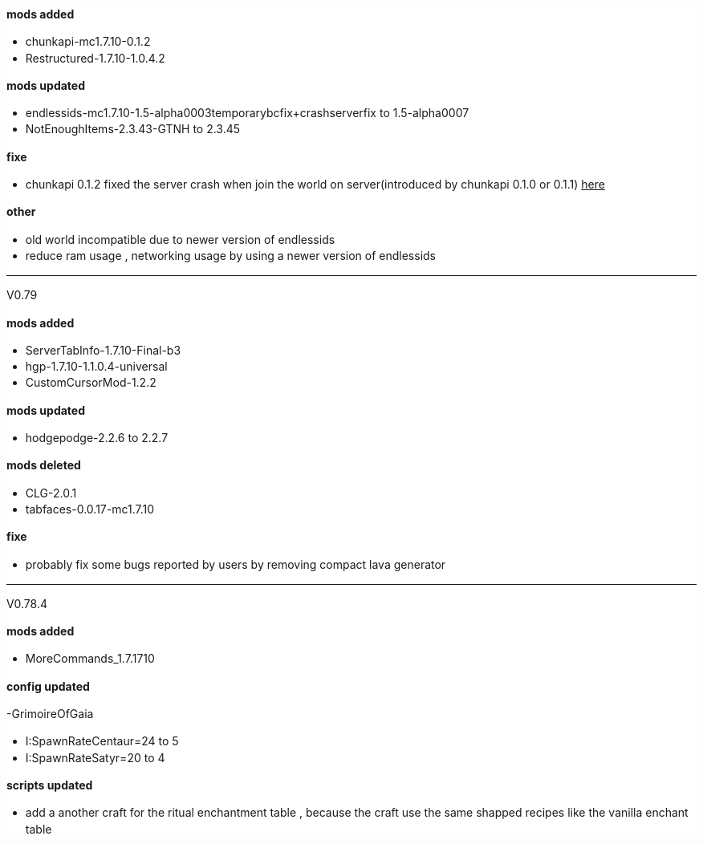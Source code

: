 **mods added**

* chunkapi-mc1.7.10-0.1.2
* Restructured-1.7.10-1.0.4.2

**mods updated**

* endlessids-mc1.7.10-1.5-alpha0003temporarybcfix+crashserverfix to 1.5-alpha0007
* NotEnoughItems-2.3.43-GTNH to 2.3.45

**fixe**

* chunkapi 0.1.2 fixed the server crash when join the world on server(introduced by chunkapi 0.1.0 or 0.1.1) [here](https://github.com/FalsePattern/EndlessIDs/issues/117)


**other**

* old world incompatible due to newer version of endlessids
* reduce ram usage , networking usage by using a newer version of endlessids

--------------------------------------------------------------------------------

V0.79

**mods added**

* ServerTabInfo-1.7.10-Final-b3
* hgp-1.7.10-1.1.0.4-universal
* CustomCursorMod-1.2.2

**mods updated**

* hodgepodge-2.2.6 to 2.2.7

**mods deleted**

* CLG-2.0.1
* tabfaces-0.0.17-mc1.7.10

**fixe**

* probably fix some bugs reported by users by removing compact lava generator

---------------------------------------------------------------------------------

V0.78.4

**mods added**

* MoreCommands_1.7.1710

**config updated**

-GrimoireOfGaia
* I:SpawnRateCentaur=24 to 5
* I:SpawnRateSatyr=20 to 4

**scripts updated**

* add a another craft for the ritual enchantment table , because the craft use the same shapped recipes like the vanilla enchant table
